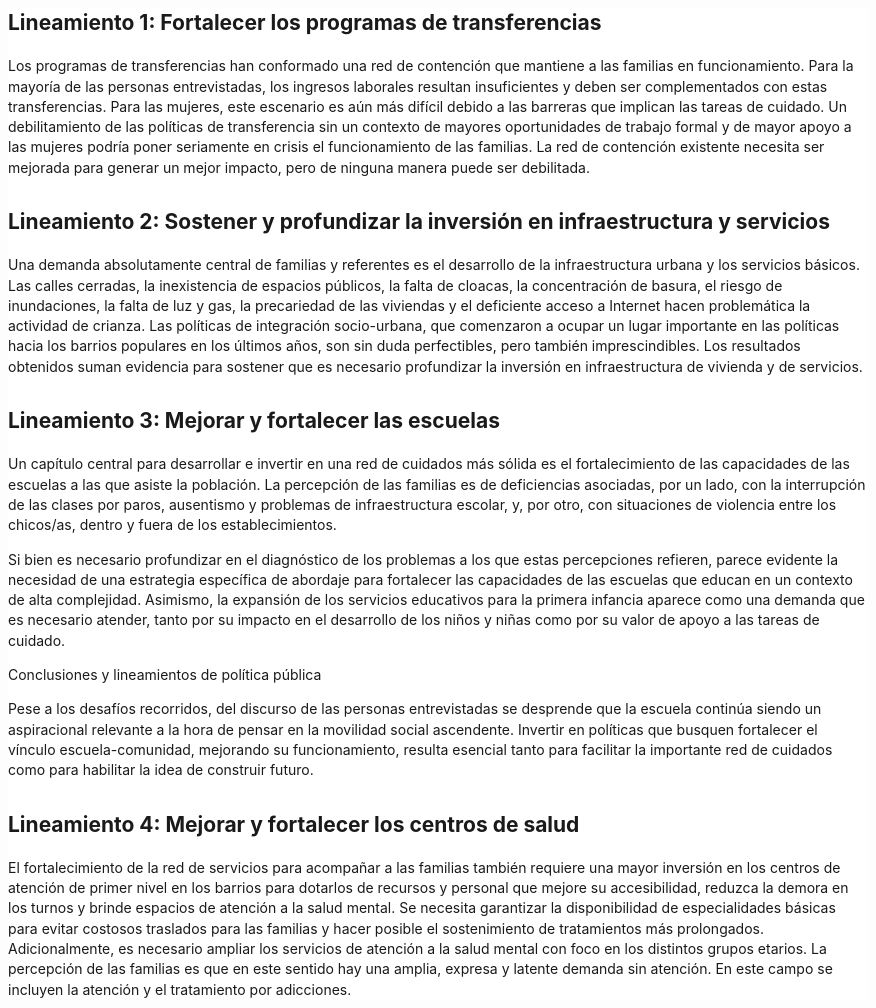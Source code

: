 ## Lineamiento 1: Fortalecer los programas de transferencias

Los programas de transferencias han conformado una red de contención que mantiene a las familias en funcionamiento. Para la mayoría de las personas entrevistadas, los ingresos laborales resultan insuficientes y deben ser complementados con estas transferencias. Para las mujeres, este escenario es aún más difícil debido a las barreras que implican las tareas de cuidado. Un debilitamiento de las políticas de transferencia sin un contexto de mayores oportunidades de trabajo formal y de mayor apoyo a las mujeres podría poner seriamente en crisis el funcionamiento de las familias. La red de contención existente necesita ser mejorada para generar un mejor impacto, pero de ninguna manera puede ser debilitada.

## Lineamiento 2: Sostener y profundizar la inversión en infraestructura y servicios

Una demanda absolutamente central de familias y referentes es el desarrollo de la infraestructura urbana y los servicios básicos. Las calles cerradas, la inexistencia de espacios públicos, la falta de cloacas, la concentración de basura, el riesgo de inundaciones, la falta de luz y gas, la precariedad de las viviendas y el deficiente acceso a Internet hacen problemática la actividad de crianza. Las políticas de integración socio-urbana, que comenzaron a ocupar un lugar importante en las políticas hacia los barrios populares en los últimos años, son sin duda perfectibles, pero también imprescindibles. Los resultados obtenidos suman evidencia para sostener que es necesario profundizar la inversión en infraestructura de vivienda y de servicios.

## Lineamiento 3: Mejorar y fortalecer las escuelas

Un capítulo central para desarrollar e invertir en una red de cuidados más sólida es el fortalecimiento de las capacidades de las escuelas a las que asiste la población. La percepción de las familias es de deficiencias asociadas, por un lado, con la interrupción de las clases por paros, ausentismo y problemas de infraestructura escolar, y, por otro, con situaciones de violencia entre los chicos/as, dentro y fuera de los establecimientos.

Si bien es necesario profundizar en el diagnóstico de los problemas a los que estas percepciones refieren, parece evidente la necesidad de una estrategia específica de abordaje para fortalecer las capacidades de las escuelas que educan en un contexto de alta complejidad. Asimismo, la expansión de los servicios educativos para la primera infancia aparece como una demanda que es necesario atender, tanto por su impacto en el desarrollo de los niños y niñas como por su valor de apoyo a las tareas de cuidado.

Conclusiones y lineamientos de política pública

Pese a los desafíos recorridos, del discurso de las personas entrevistadas se desprende que la escuela continúa siendo un aspiracional relevante a la hora de pensar en la movilidad social ascendente. Invertir en políticas que busquen fortalecer el vínculo escuela-comunidad, mejorando su funcionamiento, resulta esencial tanto para facilitar la importante red de cuidados como para habilitar la idea de construir futuro.

## Lineamiento 4: Mejorar y fortalecer los centros de salud

El fortalecimiento de la red de servicios para acompañar a las familias también requiere una mayor inversión en los centros de atención de primer nivel en los barrios para dotarlos de recursos y personal que mejore su accesibilidad, reduzca la demora en los turnos y brinde espacios de atención a la salud mental. Se necesita garantizar la disponibilidad de especialidades básicas para evitar costosos traslados para las familias y hacer posible el sostenimiento de tratamientos más prolongados. Adicionalmente, es necesario ampliar los servicios de atención a la salud mental con foco en los distintos grupos etarios. La percepción de las familias es que en este sentido hay una amplia, expresa y latente demanda sin atención. En este campo se incluyen la atención y el tratamiento por adicciones.
